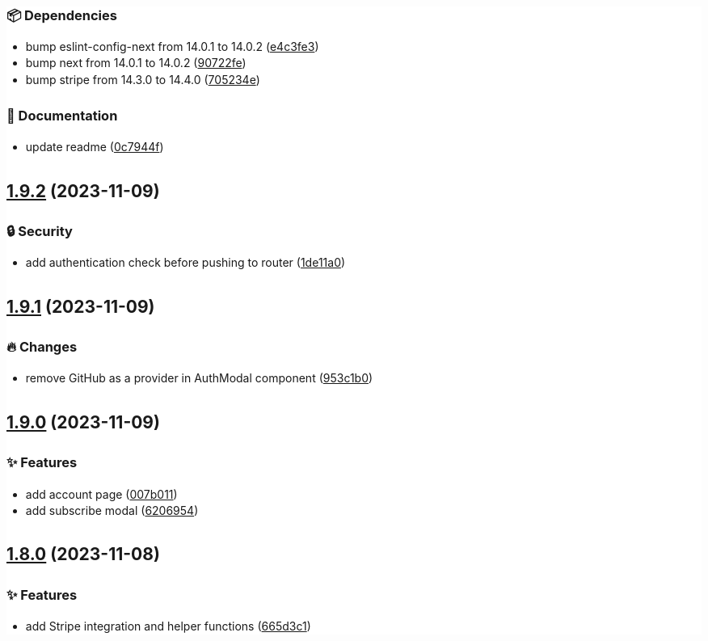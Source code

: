 
### 📦 Dependencies

* bump eslint-config-next from 14.0.1 to 14.0.2 ([e4c3fe3](https://github.com/TheoEwzZer/SpotifyClone/commit/e4c3fe3055ffcebeb414234adcbb584e542ad17f))
* bump next from 14.0.1 to 14.0.2 ([90722fe](https://github.com/TheoEwzZer/SpotifyClone/commit/90722fefd2cf9a2e1185dac18cad4054b85c7c33))
* bump stripe from 14.3.0 to 14.4.0 ([705234e](https://github.com/TheoEwzZer/SpotifyClone/commit/705234e4bb78069aa1523de290aab3fd0efa8cd7))


### 📝 Documentation

* update readme ([0c7944f](https://github.com/TheoEwzZer/SpotifyClone/commit/0c7944f68362ec096f7575d571708059d6c4c3e8))

## [1.9.2](https://github.com/TheoEwzZer/SpotifyClone/compare/v1.9.1...v1.9.2) (2023-11-09)


### 🔒️ Security

* add authentication check before pushing to router ([1de11a0](https://github.com/TheoEwzZer/SpotifyClone/commit/1de11a0b7744cdf134e5b8575de83558b2e94c77))

## [1.9.1](https://github.com/TheoEwzZer/SpotifyClone/compare/v1.9.0...v1.9.1) (2023-11-09)


### 🔥 Changes

* remove GitHub as a provider in AuthModal component ([953c1b0](https://github.com/TheoEwzZer/SpotifyClone/commit/953c1b0cdc9ec7bc5b75dda6f4b8d45ccd43b4ca))

## [1.9.0](https://github.com/TheoEwzZer/SpotifyClone/compare/v1.8.0...v1.9.0) (2023-11-09)


### ✨ Features

* add account page ([007b011](https://github.com/TheoEwzZer/SpotifyClone/commit/007b01157f6cd36f1d0cf47e05c5c85768d6e025))
* add subscribe modal ([6206954](https://github.com/TheoEwzZer/SpotifyClone/commit/6206954e3898a98c7709dcd7966d9d59f1c2884b))

## [1.8.0](https://github.com/TheoEwzZer/SpotifyClone/compare/v1.7.0...v1.8.0) (2023-11-08)


### ✨ Features

* add Stripe integration and helper functions ([665d3c1](https://github.com/TheoEwzZer/SpotifyClone/commit/665d3c1af6c1ba3a5b875df8fdbe9cf3c224b995))
